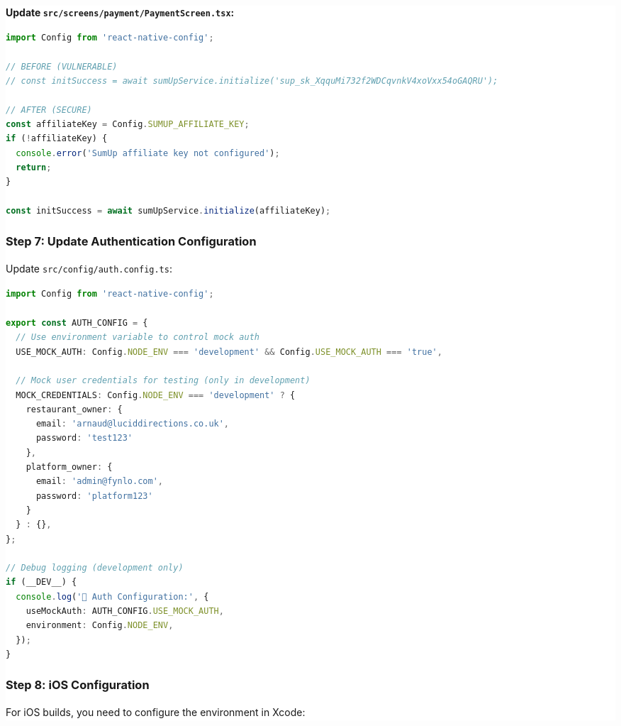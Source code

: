 **Update `src/screens/payment/PaymentScreen.tsx`:**
```typescript
import Config from 'react-native-config';

// BEFORE (VULNERABLE)
// const initSuccess = await sumUpService.initialize('sup_sk_XqquMi732f2WDCqvnkV4xoVxx54oGAQRU');

// AFTER (SECURE)
const affiliateKey = Config.SUMUP_AFFILIATE_KEY;
if (!affiliateKey) {
  console.error('SumUp affiliate key not configured');
  return;
}

const initSuccess = await sumUpService.initialize(affiliateKey);
```

### Step 7: Update Authentication Configuration

Update `src/config/auth.config.ts`:
```typescript
import Config from 'react-native-config';

export const AUTH_CONFIG = {
  // Use environment variable to control mock auth
  USE_MOCK_AUTH: Config.NODE_ENV === 'development' && Config.USE_MOCK_AUTH === 'true',
  
  // Mock user credentials for testing (only in development)
  MOCK_CREDENTIALS: Config.NODE_ENV === 'development' ? {
    restaurant_owner: {
      email: 'arnaud@luciddirections.co.uk',
      password: 'test123'
    },
    platform_owner: {
      email: 'admin@fynlo.com',
      password: 'platform123'
    }
  } : {},
};

// Debug logging (development only)
if (__DEV__) {
  console.log('🔐 Auth Configuration:', {
    useMockAuth: AUTH_CONFIG.USE_MOCK_AUTH,
    environment: Config.NODE_ENV,
  });
}
```

### Step 8: iOS Configuration

For iOS builds, you need to configure the environment in Xcode:
